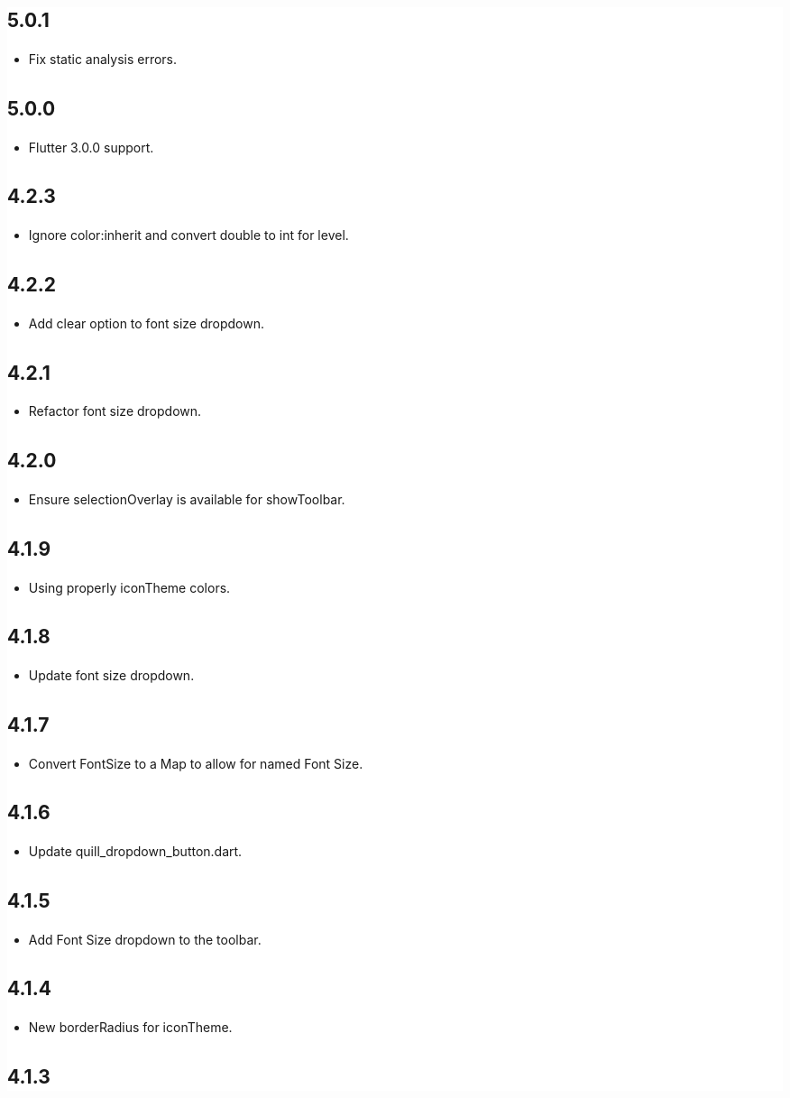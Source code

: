 ## 5.0.1

* Fix static analysis errors.

## 5.0.0

* Flutter 3.0.0 support.

## 4.2.3

* Ignore color:inherit and convert double to int for level.

## 4.2.2

* Add clear option to font size dropdown.

## 4.2.1

* Refactor font size dropdown.

## 4.2.0

* Ensure selectionOverlay is available for showToolbar.

## 4.1.9

* Using properly iconTheme colors.

## 4.1.8

* Update font size dropdown.

## 4.1.7

* Convert FontSize to a Map to allow for named Font Size.

## 4.1.6

* Update quill_dropdown_button.dart.

## 4.1.5

* Add Font Size dropdown to the toolbar.

## 4.1.4

* New borderRadius for iconTheme.

## 4.1.3
